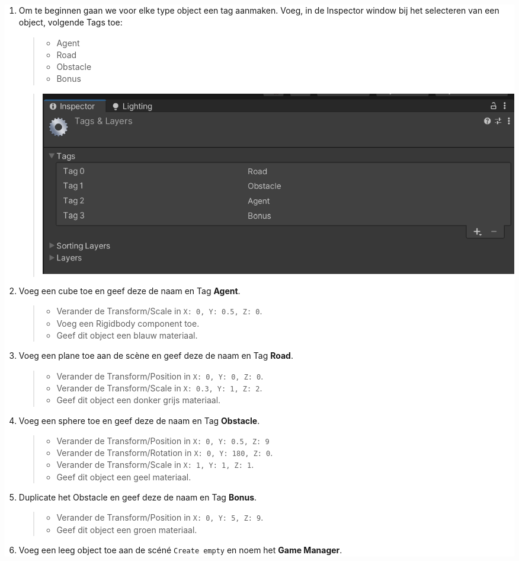 1. Om te beginnen gaan we voor elke type object een tag aanmaken. Voeg, in de Inspector window bij het selecteren van een object, volgende Tags toe:
	> - Agent
	> - Road
	> - Obstacle
	> - Bonus
	
	> ![](pictures/tags.png ':size=100%')

2. Voeg een cube toe en geef deze de naam en Tag **Agent**.
	> - Verander de Transform/Scale in 	`X: 0, Y: 0.5, Z: 0`.
	> - Voeg een Rigidbody component toe.
	> - Geef dit object een blauw materiaal.

3. Voeg een plane toe aan de scène en geef deze de naam en Tag **Road**.
	> - Verander de Transform/Position in `X: 0, Y: 0, Z: 0`.
	> - Verander de Transform/Scale in 	`X: 0.3, Y: 1, Z: 2`.
	> - Geef dit object een donker grijs materiaal.
	
4. Voeg een sphere toe en geef deze de naam en Tag **Obstacle**.
	> - Verander de Transform/Position in `X: 0, Y: 0.5, Z: 9`
	> - Verander de Transform/Rotation in `X: 0, Y: 180, Z: 0`.
	> - Verander de Transform/Scale in 	`X: 1, Y: 1, Z: 1`.
	> - Geef dit object een geel materiaal.
	
5. Duplicate het Obstacle en geef deze de naam en Tag **Bonus**.
	> - Verander de Transform/Position in `X: 0, Y: 5, Z: 9`.
	> - Geef dit object een groen materiaal.
	
6. Voeg een leeg object toe aan de scéné `Create empty` en noem het **Game Manager**.
